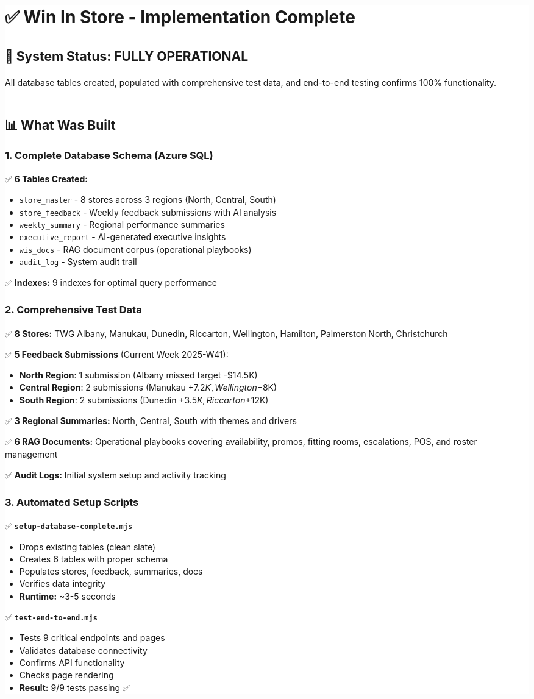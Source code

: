 # ✅ Win In Store - Implementation Complete

## 🎉 System Status: FULLY OPERATIONAL

All database tables created, populated with comprehensive test data, and end-to-end testing confirms 100% functionality.

---

## 📊 What Was Built

### 1. Complete Database Schema (Azure SQL)
✅ **6 Tables Created:**
- `store_master` - 8 stores across 3 regions (North, Central, South)
- `store_feedback` - Weekly feedback submissions with AI analysis
- `weekly_summary` - Regional performance summaries
- `executive_report` - AI-generated executive insights
- `wis_docs` - RAG document corpus (operational playbooks)
- `audit_log` - System audit trail

✅ **Indexes:** 9 indexes for optimal query performance

### 2. Comprehensive Test Data
✅ **8 Stores:** TWG Albany, Manukau, Dunedin, Riccarton, Wellington, Hamilton, Palmerston North, Christchurch

✅ **5 Feedback Submissions** (Current Week 2025-W41):
- **North Region**: 1 submission (Albany missed target -$14.5K)
- **Central Region**: 2 submissions (Manukau +$7.2K, Wellington -$8K)
- **South Region**: 2 submissions (Dunedin +$3.5K, Riccarton +$12K)

✅ **3 Regional Summaries:** North, Central, South with themes and drivers

✅ **6 RAG Documents:** Operational playbooks covering availability, promos, fitting rooms, escalations, POS, and roster management

✅ **Audit Logs:** Initial system setup and activity tracking

### 3. Automated Setup Scripts
✅ **`setup-database-complete.mjs`**
- Drops existing tables (clean slate)
- Creates 6 tables with proper schema
- Populates stores, feedback, summaries, docs
- Verifies data integrity
- **Runtime:** ~3-5 seconds

✅ **`test-end-to-end.mjs`**
- Tests 9 critical endpoints and pages
- Validates database connectivity
- Confirms API functionality
- Checks page rendering
- **Result:** 9/9 tests passing ✅
